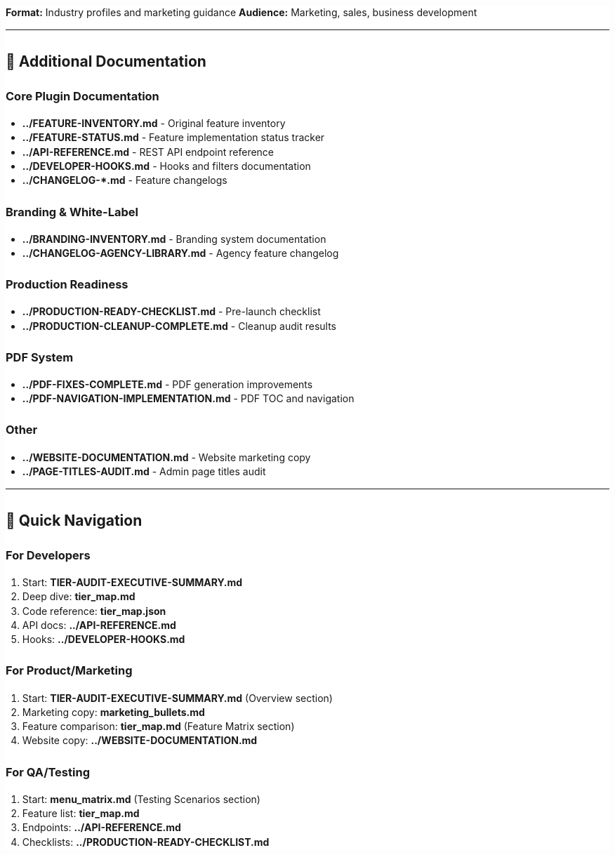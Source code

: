 **Format:** Industry profiles and marketing guidance
**Audience:** Marketing, sales, business development

---

## 📖 Additional Documentation

### Core Plugin Documentation
- **../FEATURE-INVENTORY.md** - Original feature inventory
- **../FEATURE-STATUS.md** - Feature implementation status tracker
- **../API-REFERENCE.md** - REST API endpoint reference
- **../DEVELOPER-HOOKS.md** - Hooks and filters documentation
- **../CHANGELOG-*.md** - Feature changelogs

### Branding & White-Label
- **../BRANDING-INVENTORY.md** - Branding system documentation
- **../CHANGELOG-AGENCY-LIBRARY.md** - Agency feature changelog

### Production Readiness
- **../PRODUCTION-READY-CHECKLIST.md** - Pre-launch checklist
- **../PRODUCTION-CLEANUP-COMPLETE.md** - Cleanup audit results

### PDF System
- **../PDF-FIXES-COMPLETE.md** - PDF generation improvements
- **../PDF-NAVIGATION-IMPLEMENTATION.md** - PDF TOC and navigation

### Other
- **../WEBSITE-DOCUMENTATION.md** - Website marketing copy
- **../PAGE-TITLES-AUDIT.md** - Admin page titles audit

---

## 🎯 Quick Navigation

### For Developers
1. Start: **TIER-AUDIT-EXECUTIVE-SUMMARY.md**
2. Deep dive: **tier_map.md**
3. Code reference: **tier_map.json**
4. API docs: **../API-REFERENCE.md**
5. Hooks: **../DEVELOPER-HOOKS.md**

### For Product/Marketing
1. Start: **TIER-AUDIT-EXECUTIVE-SUMMARY.md** (Overview section)
2. Marketing copy: **marketing_bullets.md**
3. Feature comparison: **tier_map.md** (Feature Matrix section)
4. Website copy: **../WEBSITE-DOCUMENTATION.md**

### For QA/Testing
1. Start: **menu_matrix.md** (Testing Scenarios section)
2. Feature list: **tier_map.md**
3. Endpoints: **../API-REFERENCE.md**
4. Checklists: **../PRODUCTION-READY-CHECKLIST.md**
